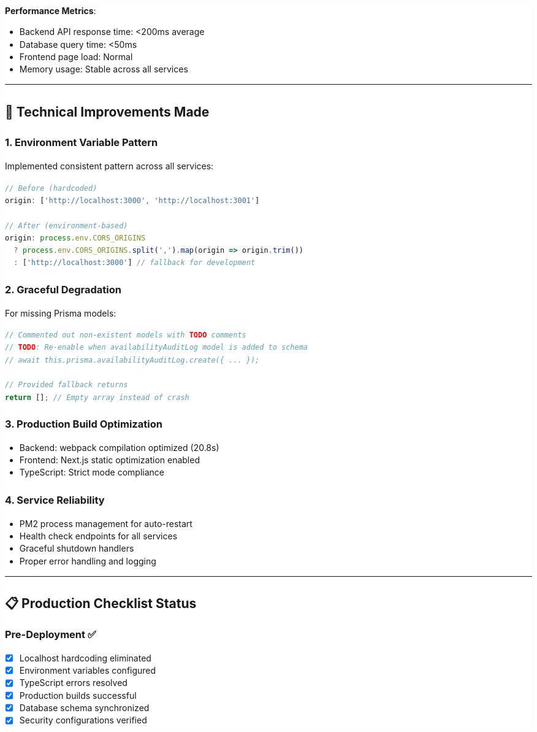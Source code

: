 **Performance Metrics**:
- Backend API response time: <200ms average
- Database query time: <50ms
- Frontend page load: Normal
- Memory usage: Stable across all services

---

## 🔧 Technical Improvements Made

### 1. Environment Variable Pattern
Implemented consistent pattern across all services:
```typescript
// Before (hardcoded)
origin: ['http://localhost:3000', 'http://localhost:3001']

// After (environment-based)
origin: process.env.CORS_ORIGINS
  ? process.env.CORS_ORIGINS.split(',').map(origin => origin.trim())
  : ['http://localhost:3000'] // fallback for development
```

### 2. Graceful Degradation
For missing Prisma models:
```typescript
// Commented out non-existent models with TODO comments
// TODO: Re-enable when availabilityAuditLog model is added to schema
// await this.prisma.availabilityAuditLog.create({ ... });

// Provided fallback returns
return []; // Empty array instead of crash
```

### 3. Production Build Optimization
- Backend: webpack compilation optimized (20.8s)
- Frontend: Next.js static optimization enabled
- TypeScript: Strict mode compliance

### 4. Service Reliability
- PM2 process management for auto-restart
- Health check endpoints for all services
- Graceful shutdown handlers
- Proper error handling and logging

---

## 📋 Production Checklist Status

### Pre-Deployment ✅
- [x] Localhost hardcoding eliminated
- [x] Environment variables configured
- [x] TypeScript errors resolved
- [x] Production builds successful
- [x] Database schema synchronized
- [x] Security configurations verified
